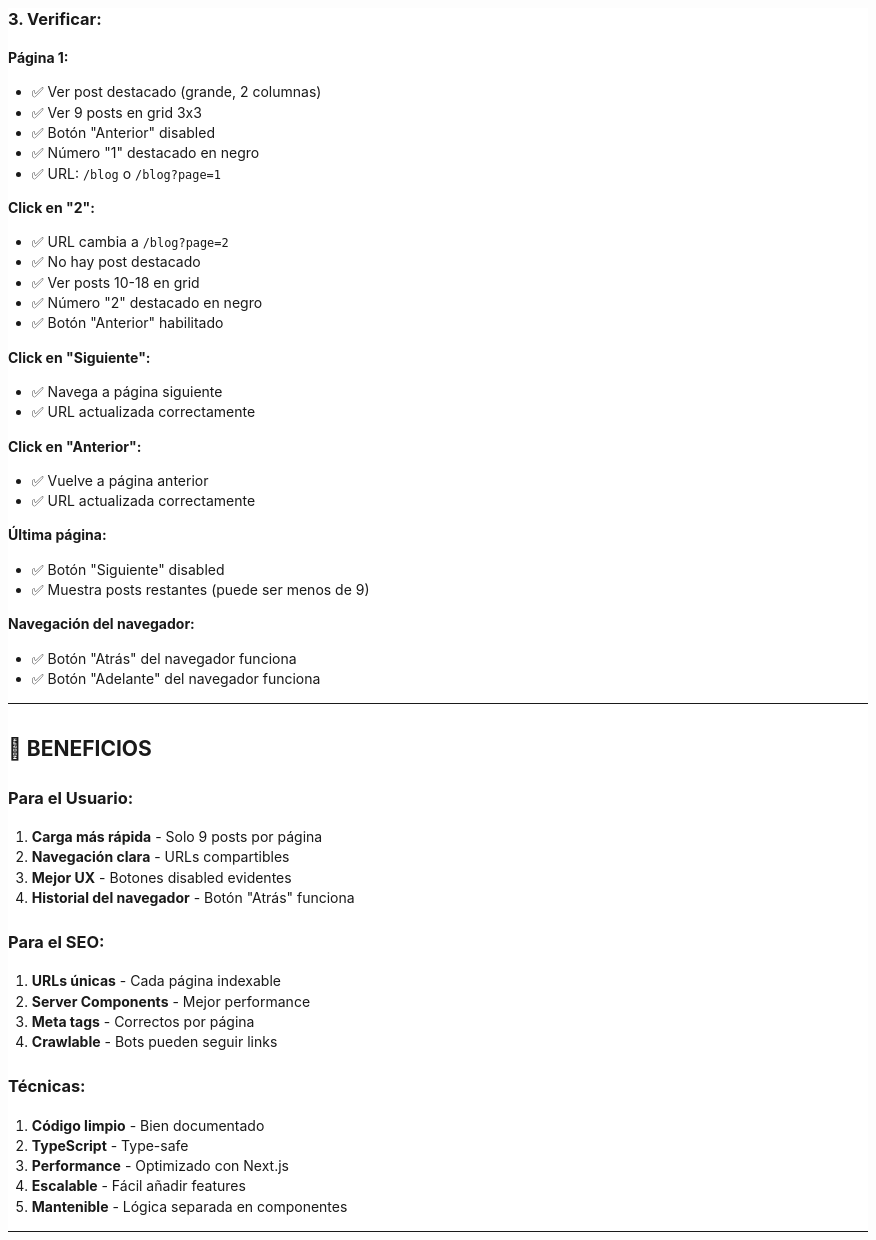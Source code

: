 ### 3. Verificar:

**Página 1:**
- ✅ Ver post destacado (grande, 2 columnas)
- ✅ Ver 9 posts en grid 3x3
- ✅ Botón "Anterior" disabled
- ✅ Número "1" destacado en negro
- ✅ URL: `/blog` o `/blog?page=1`

**Click en "2":**
- ✅ URL cambia a `/blog?page=2`
- ✅ No hay post destacado
- ✅ Ver posts 10-18 en grid
- ✅ Número "2" destacado en negro
- ✅ Botón "Anterior" habilitado

**Click en "Siguiente":**
- ✅ Navega a página siguiente
- ✅ URL actualizada correctamente

**Click en "Anterior":**
- ✅ Vuelve a página anterior
- ✅ URL actualizada correctamente

**Última página:**
- ✅ Botón "Siguiente" disabled
- ✅ Muestra posts restantes (puede ser menos de 9)

**Navegación del navegador:**
- ✅ Botón "Atrás" del navegador funciona
- ✅ Botón "Adelante" del navegador funciona

---

## 🎯 BENEFICIOS

### Para el Usuario:
1. **Carga más rápida** - Solo 9 posts por página
2. **Navegación clara** - URLs compartibles
3. **Mejor UX** - Botones disabled evidentes
4. **Historial del navegador** - Botón "Atrás" funciona

### Para el SEO:
1. **URLs únicas** - Cada página indexable
2. **Server Components** - Mejor performance
3. **Meta tags** - Correctos por página
4. **Crawlable** - Bots pueden seguir links

### Técnicas:
1. **Código limpio** - Bien documentado
2. **TypeScript** - Type-safe
3. **Performance** - Optimizado con Next.js
4. **Escalable** - Fácil añadir features
5. **Mantenible** - Lógica separada en componentes

---